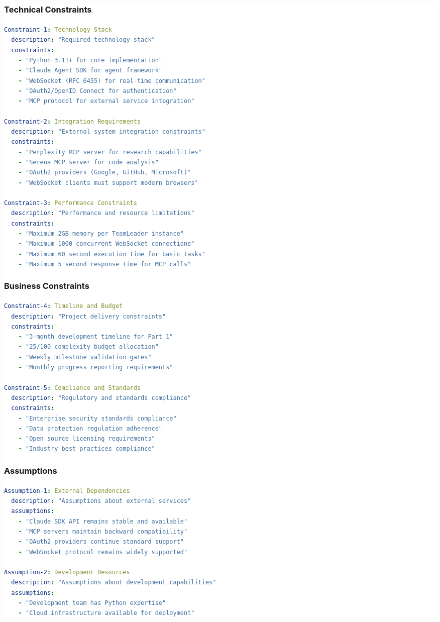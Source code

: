 ### Technical Constraints

```yaml
Constraint-1: Technology Stack
  description: "Required technology stack"
  constraints:
    - "Python 3.11+ for core implementation"
    - "Claude Agent SDK for agent framework"
    - "WebSocket (RFC 6455) for real-time communication"
    - "OAuth2/OpenID Connect for authentication"
    - "MCP protocol for external service integration"

Constraint-2: Integration Requirements
  description: "External system integration constraints"
  constraints:
    - "Perplexity MCP server for research capabilities"
    - "Serena MCP server for code analysis"
    - "OAuth2 providers (Google, GitHub, Microsoft)"
    - "WebSocket clients must support modern browsers"

Constraint-3: Performance Constraints
  description: "Performance and resource limitations"
  constraints:
    - "Maximum 2GB memory per TeamLeader instance"
    - "Maximum 1000 concurrent WebSocket connections"
    - "Maximum 60 second execution time for basic tasks"
    - "Maximum 5 second response time for MCP calls"
```

### Business Constraints

```yaml
Constraint-4: Timeline and Budget
  description: "Project delivery constraints"
  constraints:
    - "3-month development timeline for Part 1"
    - "25/100 complexity budget allocation"
    - "Weekly milestone validation gates"
    - "Monthly progress reporting requirements"

Constraint-5: Compliance and Standards
  description: "Regulatory and standards compliance"
  constraints:
    - "Enterprise security standards compliance"
    - "Data protection regulation adherence"
    - "Open source licensing requirements"
    - "Industry best practices compliance"
```

### Assumptions

```yaml
Assumption-1: External Dependencies
  description: "Assumptions about external services"
  assumptions:
    - "Claude SDK API remains stable and available"
    - "MCP servers maintain backward compatibility"
    - "OAuth2 providers continue standard support"
    - "WebSocket protocol remains widely supported"

Assumption-2: Development Resources
  description: "Assumptions about development capabilities"
  assumptions:
    - "Development team has Python expertise"
    - "Cloud infrastructure available for deployment"
```